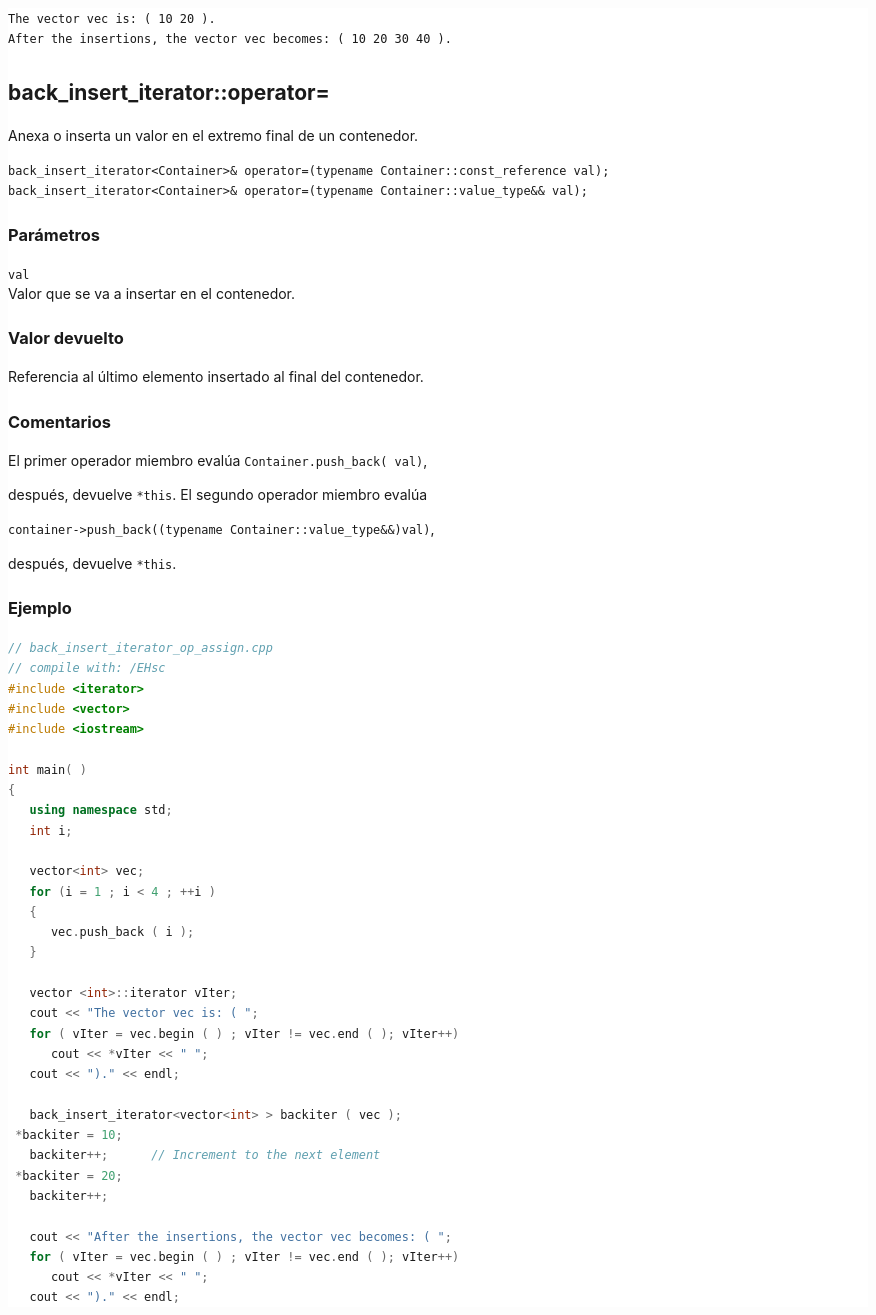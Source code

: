 ```Output  
The vector vec is: ( 10 20 ).  
After the insertions, the vector vec becomes: ( 10 20 30 40 ).  
```  
  
##  <a name="op_eq"></a>  back_insert_iterator::operator=  
 Anexa o inserta un valor en el extremo final de un contenedor.  
  
```  
back_insert_iterator<Container>& operator=(typename Container::const_reference val);
back_insert_iterator<Container>& operator=(typename Container::value_type&& val);
```  
  
### <a name="parameters"></a>Parámetros  
 `val`  
 Valor que se va a insertar en el contenedor.  
  
### <a name="return-value"></a>Valor devuelto  
 Referencia al último elemento insertado al final del contenedor.  
  
### <a name="remarks"></a>Comentarios  
 El primer operador miembro evalúa `Container.push_back( val)`,  
  
 después, devuelve `*this`. El segundo operador miembro evalúa  
  
 `container->push_back((typename Container::value_type&&)val)`,  
  
 después, devuelve `*this`.  
  
### <a name="example"></a>Ejemplo  
  
```cpp  
// back_insert_iterator_op_assign.cpp  
// compile with: /EHsc  
#include <iterator>  
#include <vector>  
#include <iostream>  
  
int main( )  
{  
   using namespace std;  
   int i;  
  
   vector<int> vec;  
   for (i = 1 ; i < 4 ; ++i )    
   {  
      vec.push_back ( i );  
   }  
  
   vector <int>::iterator vIter;  
   cout << "The vector vec is: ( ";  
   for ( vIter = vec.begin ( ) ; vIter != vec.end ( ); vIter++)  
      cout << *vIter << " ";  
   cout << ")." << endl;  
  
   back_insert_iterator<vector<int> > backiter ( vec );  
 *backiter = 10;  
   backiter++;      // Increment to the next element  
 *backiter = 20;  
   backiter++;  
  
   cout << "After the insertions, the vector vec becomes: ( ";  
   for ( vIter = vec.begin ( ) ; vIter != vec.end ( ); vIter++)  
      cout << *vIter << " ";  
   cout << ")." << endl;  
```